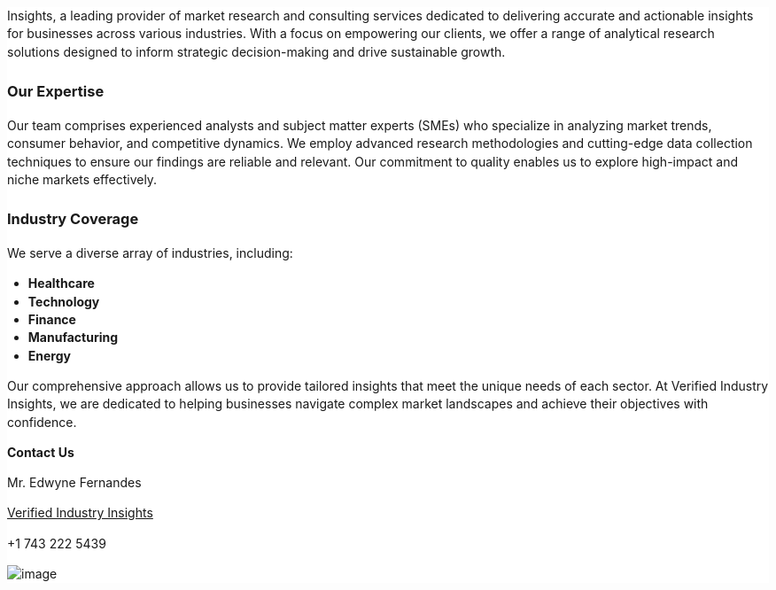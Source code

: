 Insights, a leading provider of market research and consulting services dedicated to delivering accurate and actionable insights for businesses across various industries. With a focus on empowering our clients, we offer a range of analytical research solutions designed to inform strategic decision-making and drive sustainable growth.</p><h3>Our Expertise</h3><p>Our team comprises experienced analysts and subject matter experts (SMEs) who specialize in analyzing market trends, consumer behavior, and competitive dynamics. We employ advanced research methodologies and cutting-edge data collection techniques to ensure our findings are reliable and relevant. Our commitment to quality enables us to explore high-impact and niche markets effectively.</p><h3>Industry Coverage</h3><p>We serve a diverse array of industries, including:</p><ul><li><strong>Healthcare</strong></li><li><strong>Technology</strong></li><li><strong>Finance</strong></li><li><strong>Manufacturing</strong></li><li><strong>Energy</strong></li></ul><p>Our comprehensive approach allows us to provide tailored insights that meet the unique needs of each sector. At Verified Industry Insights, we are dedicated to helping businesses navigate complex market landscapes and achieve their objectives with confidence.</p><p><strong>Contact Us</strong></p><p>Mr. Edwyne Fernandes</p><p><a href="https://www.verifiedindustryinsights.com/">Verified Industry Insights</a></p><p>+1 743 222 5439</p>
![image](https://github.com/user-attachments/assets/d3abbba2-ebb8-4112-a491-bfac758aa0f6)
